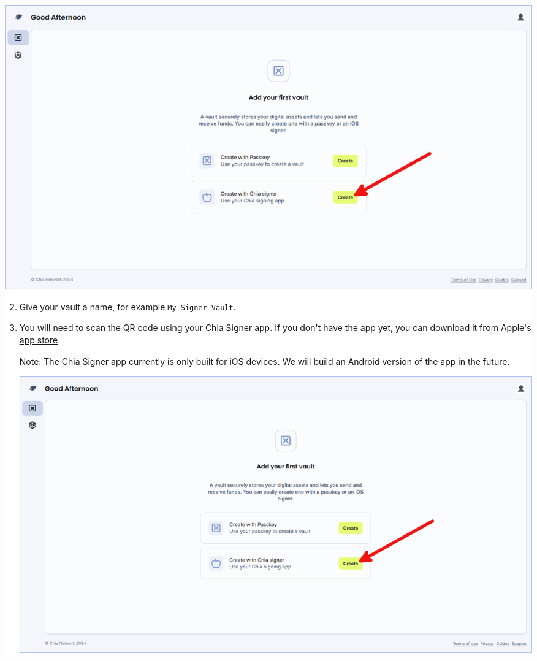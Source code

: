   <img src="/img/cloud-wallet/03_choose_vault_type.png" alt="Create vault with signer app" width="100%"/>
</div>

2. Give your vault a name, for example `My Signer Vault`.

3. You will need to scan the QR code using your Chia Signer app. If you don't have the app yet, you can download it from [Apple's app store](https://apps.apple.com/app/chia-signer/id6504493785).

   Note: The Chia Signer app currently is only built for iOS devices. We will build an Android version of the app in the future.

   <div style={{ textAlign: 'left' }}>
     <img src="/img/cloud-wallet/03_choose_vault_type.png" alt="Create vault with signer app" width="100%"/>
   </div>
